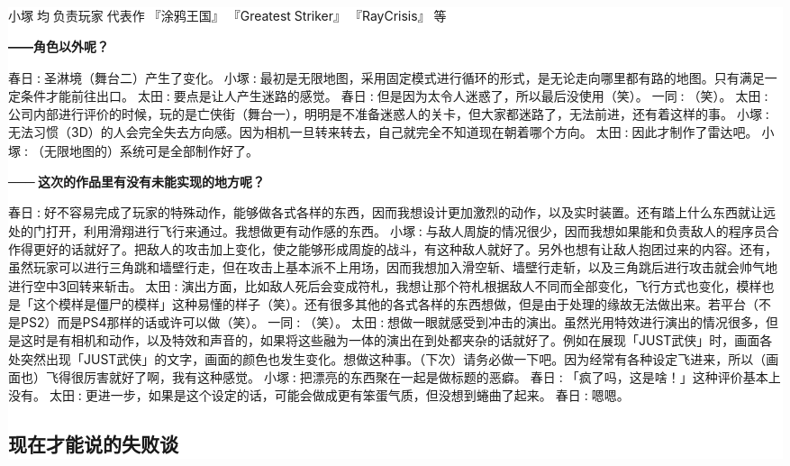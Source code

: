 [](./文件-武刃街采访_小塚.jpg.md)  [](./文件-武刃街采访_小塚.jpg.md)小塚 均 负责玩家 代表作 『涂鸦王国』 『Greatest Striker』 『RayCrisis』 等
  
 **——角色以外呢？** 
  

春日
: 圣淋境（舞台二）产生了变化。
小塚
: 最初是无限地图，采用固定模式进行循环的形式，是无论走向哪里都有路的地图。只有满足一定条件才能前往出口。
太田
: 要点是让人产生迷路的感觉。
春日
: 但是因为太令人迷惑了，所以最后没使用（笑）。
一同
: （笑）。
太田
: 公司内部进行评价的时候，玩的是亡侠街（舞台一），明明是不准备迷惑人的关卡，但大家都迷路了，无法前进，还有着这样的事。
小塚
: 无法习惯（3D）的人会完全失去方向感。因为相机一旦转来转去，自己就完全不知道现在朝着哪个方向。
太田
: 因此才制作了雷达吧。
小塚
: （无限地图的）系统可是全部制作好了。

  
 **─── 这次的作品里有没有未能实现的地方呢？** 
  

春日
: 好不容易完成了玩家的特殊动作，能够做各式各样的东西，因而我想设计更加激烈的动作，以及实时装置。还有踏上什么东西就让远处的门打开，利用滑翔进行飞行来通过。我想做更有动作感的东西。
小塚
: 与敌人周旋的情况很少，因而我想如果能和负责敌人的程序员合作得更好的话就好了。把敌人的攻击加上变化，使之能够形成周旋的战斗，有这种敌人就好了。另外也想有让敌人抱团过来的内容。还有，虽然玩家可以进行三角跳和墙壁行走，但在攻击上基本派不上用场，因而我想加入滑空斩、墙壁行走斩，以及三角跳后进行攻击就会帅气地进行空中3回转来斩击。
太田
: 演出方面，比如敌人死后会变成符札，我想让那个符札根据敌人不同而全部变化，飞行方式也变化，模样也是「这个模样是僵尸的模样」这种易懂的样子（笑）。还有很多其他的各式各样的东西想做，但是由于处理的缘故无法做出来。若平台（不是PS2）而是PS4那样的话或许可以做（笑）。
一同
: （笑）。
太田
: 想做一眼就感受到冲击的演出。虽然光用特效进行演出的情况很多，但是这时是有相机和动作，以及特效和声音的，如果将这些融为一体的演出在到处都夹杂的话就好了。例如在展现「JUST武侠」时，画面各处突然出现「JUST武侠」的文字，画面的颜色也发生变化。想做这种事。（下次）请务必做一下吧。因为经常有各种设定飞进来，所以（画面也）飞得很厉害就好了啊，我有这种感觉。
小塚
: 把漂亮的东西聚在一起是做标题的恶癖。
春日
: 「疯了吗，这是啥！」这种评价基本上没有。
太田
: 更进一步，如果是这个设定的话，可能会做成更有笨蛋气质，但没想到蜷曲了起来。
春日
: 嗯嗯。


## 现在才能说的失败谈
  